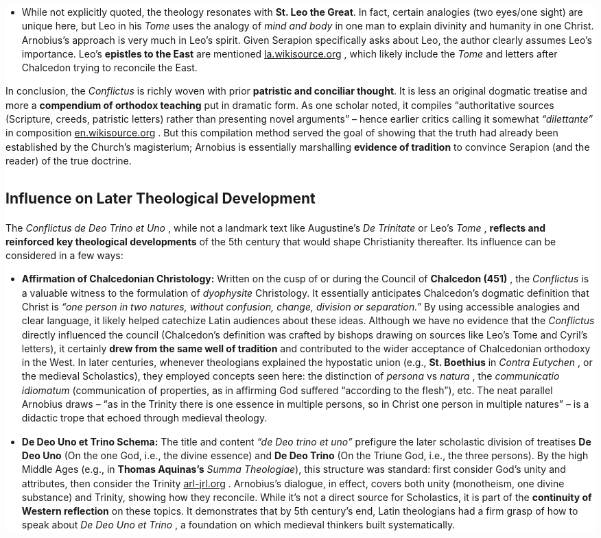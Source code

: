  * While not explicitly quoted, the theology resonates with **St. Leo the Great**. In fact, certain analogies (two eyes/one sight) are unique here, but Leo in his _Tome_ uses the analogy of _mind and body_ in one man to explain divinity and humanity in one Christ. Arnobius’s approach is very much in Leo’s spirit. Given Serapion specifically asks about Leo, the author clearly assumes Leo’s importance. Leo’s **epistles to the East** are mentioned [la.wikisource.org](https://la.wikisource.org/wiki/Conflictus_de_Deo_Trino_et_Uno#:~:text=Leo%20papa%20venerabilis%20priores%20suos,ex%20quo%20recitatum%20est%20sic) , which likely include the _Tome_ and letters after Chalcedon trying to reconcile the East.




In conclusion, the _Conflictus_ is richly woven with prior **patristic and conciliar thought**. It is less an original dogmatic treatise and more a **compendium of orthodox teaching** put in dramatic form. As one scholar noted, it compiles “authoritative sources (Scripture, creeds, patristic letters) rather than presenting novel arguments” – hence earlier critics calling it somewhat _“dilettante”_ in composition [en.wikisource.org](https://en.wikisource.org/wiki/Page:Catholic_Encyclopedia,_volume_13.djvu/773#:~:text=,%E2%80%94%2045) . But this compilation method served the goal of showing that the truth had already been established by the Church’s magisterium; Arnobius is essentially marshalling **evidence of tradition** to convince Serapion (and the reader) of the true doctrine.

## Influence on Later Theological Development

The _Conflictus de Deo Trino et Uno_ , while not a landmark text like Augustine’s _De Trinitate_ or Leo’s _Tome_ , **reflects and reinforced key theological developments** of the 5th century that would shape Christianity thereafter. Its influence can be considered in a few ways:

 * **Affirmation of Chalcedonian Christology:** Written on the cusp of or during the Council of **Chalcedon (451)** , the _Conflictus_ is a valuable witness to the formulation of _dyophysite_ Christology. It essentially anticipates Chalcedon’s dogmatic definition that Christ is _“one person in two natures, without confusion, change, division or separation.”_ By using accessible analogies and clear language, it likely helped catechize Latin audiences about these ideas. Although we have no evidence that the _Conflictus_ directly influenced the council (Chalcedon’s definition was crafted by bishops drawing on sources like Leo’s Tome and Cyril’s letters), it certainly **drew from the same well of tradition** and contributed to the wider acceptance of Chalcedonian orthodoxy in the West. In later centuries, whenever theologians explained the hypostatic union (e.g., **St. Boethius** in _Contra Eutychen_ , or the medieval Scholastics), they employed concepts seen here: the distinction of _persona_ vs _natura_ , the _communicatio idiomatum_ (communication of properties, as in affirming God suffered “according to the flesh”), etc. The neat parallel Arnobius draws – “as in the Trinity there is one essence in multiple persons, so in Christ one person in multiple natures” – is a didactic trope that echoed through medieval theology.

 * **De Deo Uno et Trino Schema:** The title and content _“de Deo trino et uno”_ prefigure the later scholastic division of treatises **De Deo Uno** (On the one God, i.e., the divine essence) and **De Deo Trino** (On the Triune God, i.e., the three persons). By the high Middle Ages (e.g., in **Thomas Aquinas’s** _Summa Theologiae_), this structure was standard: first consider God’s unity and attributes, then consider the Trinity [arl-jrl.org](https://arl-jrl.org/wp-content/uploads/2016/02/Zscheile-The-Trinity-Leadership-and-Power-2007-Fall.pdf#:~:text=The%20western%20stress%20on%20the,only%20later%20develops%20the) . Arnobius’s dialogue, in effect, covers both unity (monotheism, one divine substance) and Trinity, showing how they reconcile. While it’s not a direct source for Scholastics, it is part of the **continuity of Western reflection** on these topics. It demonstrates that by 5th century’s end, Latin theologians had a firm grasp of how to speak about _De Deo Uno et Trino_ , a foundation on which medieval thinkers built systematically.
